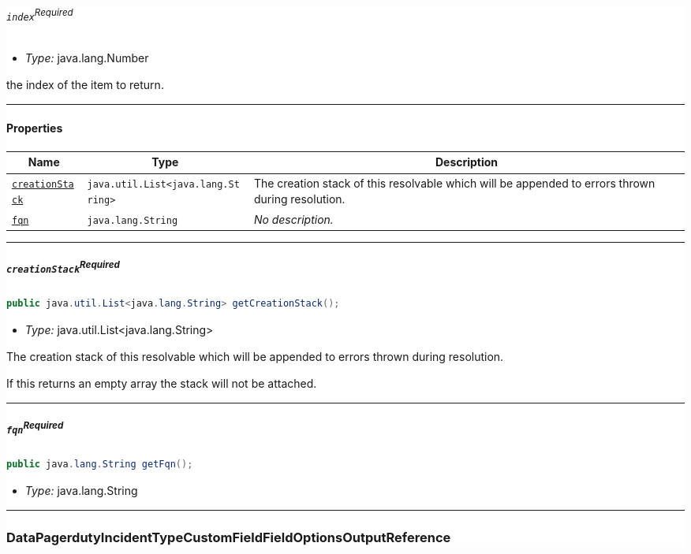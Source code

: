 ###### `index`<sup>Required</sup> <a name="index" id="@cdktf/provider-pagerduty.dataPagerdutyIncidentTypeCustomField.DataPagerdutyIncidentTypeCustomFieldFieldOptionsList.get.parameter.index"></a>

- *Type:* java.lang.Number

the index of the item to return.

---


#### Properties <a name="Properties" id="Properties"></a>

| **Name** | **Type** | **Description** |
| --- | --- | --- |
| <code><a href="#@cdktf/provider-pagerduty.dataPagerdutyIncidentTypeCustomField.DataPagerdutyIncidentTypeCustomFieldFieldOptionsList.property.creationStack">creationStack</a></code> | <code>java.util.List<java.lang.String></code> | The creation stack of this resolvable which will be appended to errors thrown during resolution. |
| <code><a href="#@cdktf/provider-pagerduty.dataPagerdutyIncidentTypeCustomField.DataPagerdutyIncidentTypeCustomFieldFieldOptionsList.property.fqn">fqn</a></code> | <code>java.lang.String</code> | *No description.* |

---

##### `creationStack`<sup>Required</sup> <a name="creationStack" id="@cdktf/provider-pagerduty.dataPagerdutyIncidentTypeCustomField.DataPagerdutyIncidentTypeCustomFieldFieldOptionsList.property.creationStack"></a>

```java
public java.util.List<java.lang.String> getCreationStack();
```

- *Type:* java.util.List<java.lang.String>

The creation stack of this resolvable which will be appended to errors thrown during resolution.

If this returns an empty array the stack will not be attached.

---

##### `fqn`<sup>Required</sup> <a name="fqn" id="@cdktf/provider-pagerduty.dataPagerdutyIncidentTypeCustomField.DataPagerdutyIncidentTypeCustomFieldFieldOptionsList.property.fqn"></a>

```java
public java.lang.String getFqn();
```

- *Type:* java.lang.String

---


### DataPagerdutyIncidentTypeCustomFieldFieldOptionsOutputReference <a name="DataPagerdutyIncidentTypeCustomFieldFieldOptionsOutputReference" id="@cdktf/provider-pagerduty.dataPagerdutyIncidentTypeCustomField.DataPagerdutyIncidentTypeCustomFieldFieldOptionsOutputReference"></a>
